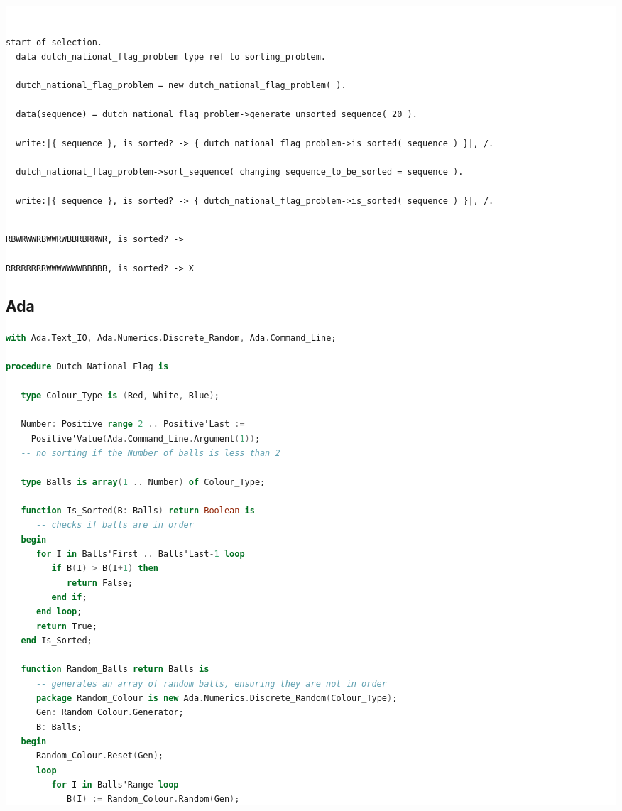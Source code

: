 ```ABAP


start-of-selection.
  data dutch_national_flag_problem type ref to sorting_problem.

  dutch_national_flag_problem = new dutch_national_flag_problem( ).

  data(sequence) = dutch_national_flag_problem->generate_unsorted_sequence( 20 ).

  write:|{ sequence }, is sorted? -> { dutch_national_flag_problem->is_sorted( sequence ) }|, /.

  dutch_national_flag_problem->sort_sequence( changing sequence_to_be_sorted = sequence ).

  write:|{ sequence }, is sorted? -> { dutch_national_flag_problem->is_sorted( sequence ) }|, /.

```


```txt

RBWRWWRBWWRWBBRBRRWR, is sorted? ->

RRRRRRRRWWWWWWWBBBBB, is sorted? -> X

```



## Ada



```Ada
with Ada.Text_IO, Ada.Numerics.Discrete_Random, Ada.Command_Line;

procedure Dutch_National_Flag is

   type Colour_Type is (Red, White, Blue);

   Number: Positive range 2 .. Positive'Last :=
     Positive'Value(Ada.Command_Line.Argument(1));
   -- no sorting if the Number of balls is less than 2

   type Balls is array(1 .. Number) of Colour_Type;

   function Is_Sorted(B: Balls) return Boolean is
      -- checks if balls are in order
   begin
      for I in Balls'First .. Balls'Last-1 loop
         if B(I) > B(I+1) then
            return False;
         end if;
      end loop;
      return True;
   end Is_Sorted;

   function Random_Balls return Balls is
      -- generates an array of random balls, ensuring they are not in order
      package Random_Colour is new Ada.Numerics.Discrete_Random(Colour_Type);
      Gen: Random_Colour.Generator;
      B: Balls;
   begin
      Random_Colour.Reset(Gen);
      loop
         for I in Balls'Range loop
            B(I) := Random_Colour.Random(Gen);
```